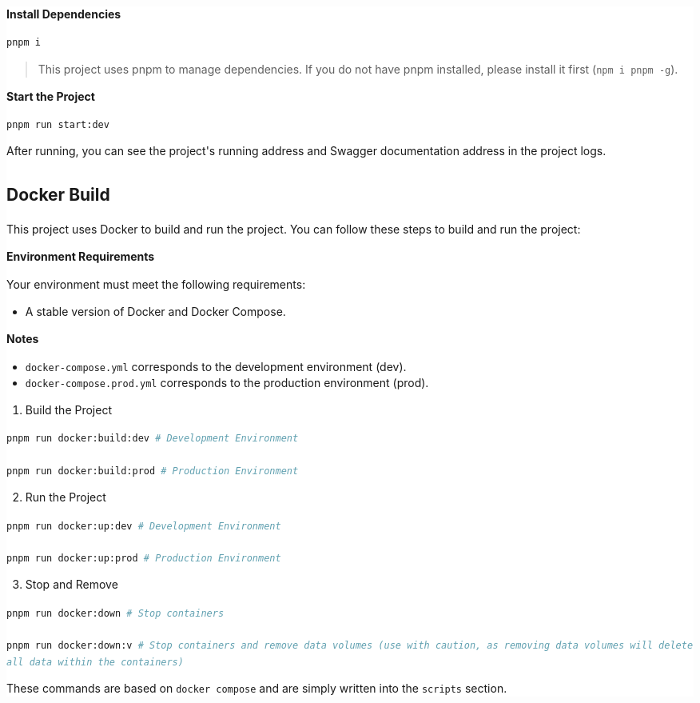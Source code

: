 **Install Dependencies**

```bash
pnpm i
```

> This project uses pnpm to manage dependencies. If you do not have pnpm installed, please install it first (`npm i pnpm -g`).

**Start the Project**

```bash
pnpm run start:dev
```

After running, you can see the project's running address and Swagger documentation address in the project logs.

## Docker Build

This project uses Docker to build and run the project. You can follow these steps to build and run the project:

**Environment Requirements**

Your environment must meet the following requirements:

- A stable version of Docker and Docker Compose.

**Notes**

- `docker-compose.yml` corresponds to the development environment (dev).
- `docker-compose.prod.yml` corresponds to the production environment (prod).

1. Build the Project

```bash
pnpm run docker:build:dev # Development Environment

pnpm run docker:build:prod # Production Environment
```

2. Run the Project

```bash
pnpm run docker:up:dev # Development Environment

pnpm run docker:up:prod # Production Environment
```

3. Stop and Remove

```bash
pnpm run docker:down # Stop containers

pnpm run docker:down:v # Stop containers and remove data volumes (use with caution, as removing data volumes will delete all data within the containers)
```

These commands are based on `docker compose` and are simply written into the `scripts` section.
